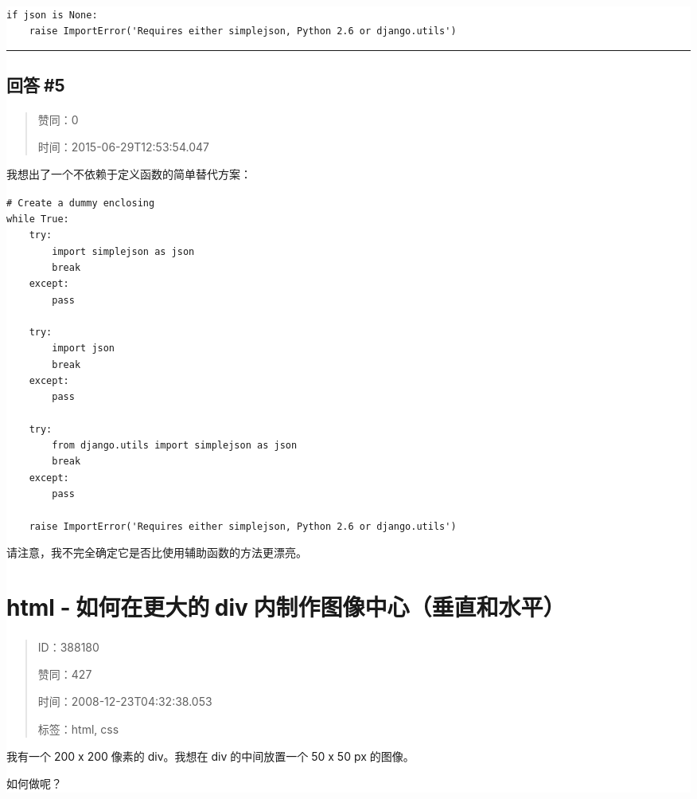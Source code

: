 ```
if json is None:
    raise ImportError('Requires either simplejson, Python 2.6 or django.utils') 
```

* * *

## 回答 #5

> 赞同：0
> 
> 时间：2015-06-29T12:53:54.047

我想出了一个不依赖于定义函数的简单替代方案：

```
# Create a dummy enclosing
while True:
    try:
        import simplejson as json
        break
    except:
        pass

    try:
        import json
        break
    except:
        pass

    try:
        from django.utils import simplejson as json
        break
    except:
        pass

    raise ImportError('Requires either simplejson, Python 2.6 or django.utils') 
```

请注意，我不完全确定它是否比使用辅助函数的方法更漂亮。

# html - 如何在更大的 div 内制作图像中心（垂直和水平）

> ID：388180
> 
> 赞同：427
> 
> 时间：2008-12-23T04:32:38.053
> 
> 标签：html, css

我有一个 200 x 200 像素的 div。我想在 div 的中间放置一个 50 x 50 px 的图像。

如何做呢？
